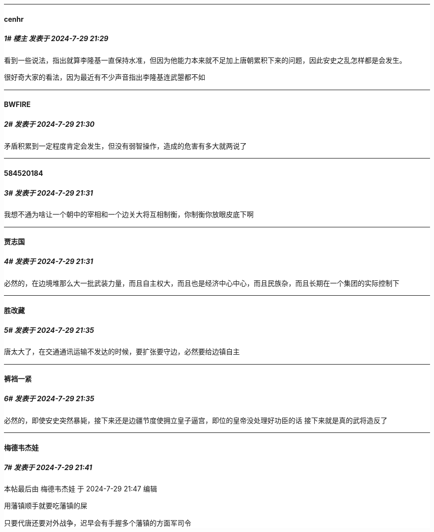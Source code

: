﻿
*****

####  cenhr  
##### 1#       楼主       发表于 2024-7-29 21:29

看到一些说法，指出就算李隆基一直保持水准，但因为他能力本来就不足加上唐朝累积下来的问题，因此安史之乱怎样都是会发生。

很好奇大家的看法，因为最近有不少声音指出李隆基连武曌都不如

*****

####  BWFIRE  
##### 2#       发表于 2024-7-29 21:30

矛盾积累到一定程度肯定会发生，但没有弱智操作，造成的危害有多大就两说了

*****

####  584520184  
##### 3#       发表于 2024-7-29 21:31

我想不通为啥让一个朝中的宰相和一个边关大将互相制衡，你制衡你放眼皮底下啊

*****

####  贾志国  
##### 4#       发表于 2024-7-29 21:31

必然的，在边境堆那么大一批武装力量，而且自主权大，而且也是经济中心中心，而且民族杂，而且长期在一个集团的实际控制下

*****

####  胜改藏  
##### 5#       发表于 2024-7-29 21:35

唐太大了，在交通通讯运输不发达的时候，要扩张要守边，必然要给边镇自主

*****

####  裤裆一紧  
##### 6#       发表于 2024-7-29 21:35

必然的，即使安史突然暴毙，接下来还是边疆节度使拥立皇子逼宫，即位的皇帝没处理好功臣的话 接下来就是真的武将造反了

*****

####  梅德韦杰娃  
##### 7#       发表于 2024-7-29 21:41

 本帖最后由 梅德韦杰娃 于 2024-7-29 21:47 编辑 

用藩镇顺手就要吃藩镇的屎

只要代唐还要对外战争，迟早会有手握多个藩镇的方面军司令
